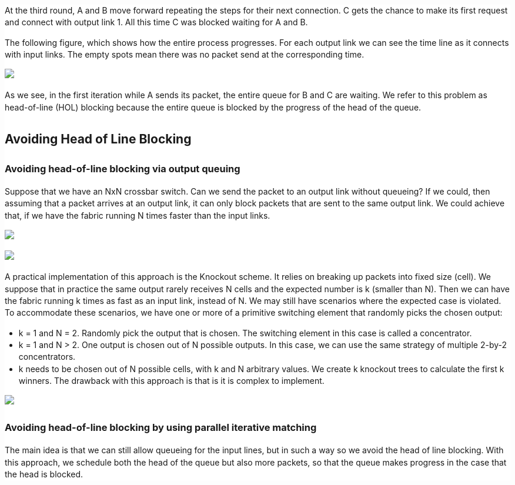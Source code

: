 At the third round, A and B move forward repeating the steps for their next
connection. C gets the chance to make its first request and connect with output
link 1. All this time C was blocked waiting for A and B.

The following figure, which shows how the entire process progresses. For each
output link we can see the time line as it connects with input links. The empty
spots mean there was no packet send at the corresponding time.

![](https://assets.omscs-notes.com/images/notes/computer-networks/0135.png)

As we see, in the first iteration while A sends its packet, the entire queue for
B and C are waiting. We refer to this problem as head-of-line (HOL) blocking
because the entire queue is blocked by the progress of the head of the queue.

## Avoiding Head of Line Blocking

### Avoiding head-of-line blocking via output queuing

Suppose that we have an NxN crossbar switch. Can we send the packet to an output
link without queueing? If we could, then assuming that a packet arrives at an
output link, it can only block packets that are sent to the same output link. We
could achieve that, if we have the fabric running N times faster than the input
links.

![](https://assets.omscs-notes.com/images/notes/computer-networks/0136.png)

![](https://assets.omscs-notes.com/images/notes/computer-networks/0137.png)

A practical implementation of this approach is the Knockout scheme. It relies on
breaking up packets into fixed size (cell). We suppose that in practice the same
output rarely receives N cells and the expected number is k (smaller than N).
Then we can have the fabric running k times as fast as an input link, instead of
N. We may still have scenarios where the expected case is violated. To
accommodate these scenarios, we have one or more of a primitive switching
element that randomly picks the chosen output:

- k = 1 and N = 2. Randomly pick the output that is chosen. The switching
  element in this case is called a concentrator.
- k = 1 and N > 2. One output is chosen out of N possible outputs. In this case,
  we can use the same strategy of multiple 2-by-2 concentrators.
- k needs to be chosen out of N possible cells, with k and N arbitrary values.
  We create k knockout trees to calculate the first k winners. The drawback with
  this approach is that is it is complex to implement.

![](https://assets.omscs-notes.com/images/notes/computer-networks/0138.png)

### Avoiding head-of-line blocking by using parallel iterative matching

The main idea is that we can still allow queueing for the input lines, but in
such a way so we avoid the head of line blocking. With this approach, we
schedule both the head of the queue but also more packets, so that the queue
makes progress in the case that the head is blocked.
